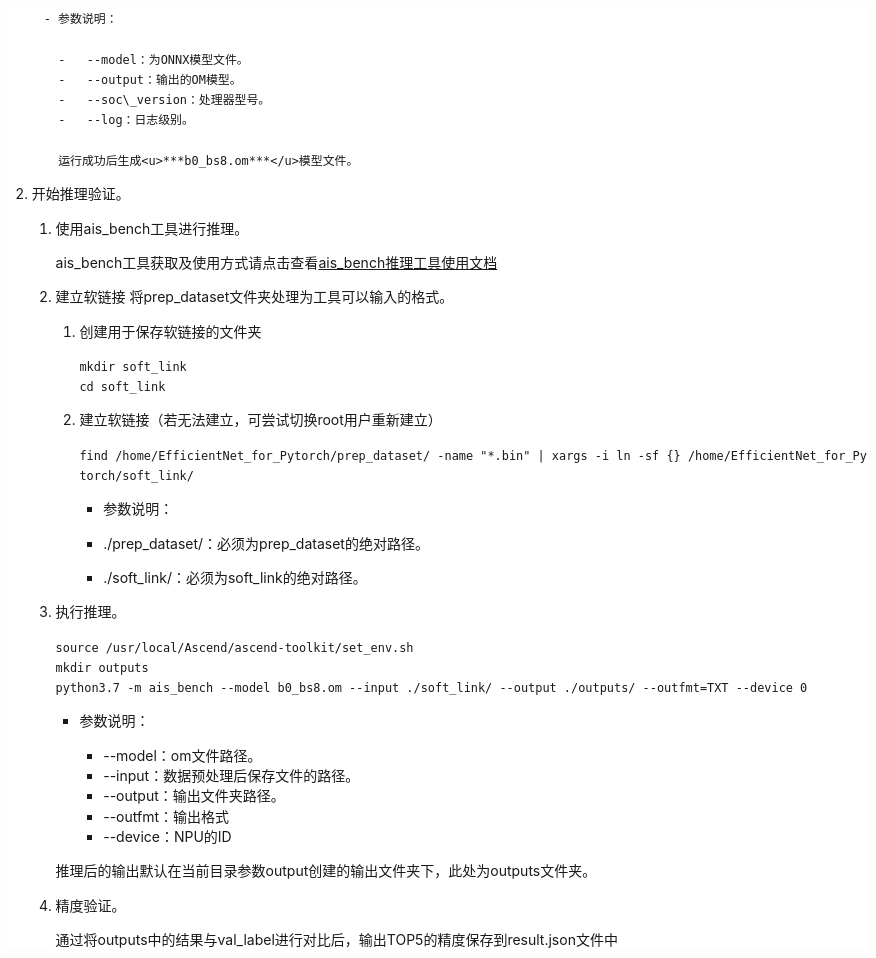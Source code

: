          - 参数说明：

           -   --model：为ONNX模型文件。
           -   --output：输出的OM模型。
           -   --soc\_version：处理器型号。
           -   --log：日志级别。

           运行成功后生成<u>***b0_bs8.om***</u>模型文件。

2. 开始推理验证。

   1. 使用ais_bench工具进行推理。

      ais_bench工具获取及使用方式请点击查看[ais_bench推理工具使用文档](https://gitee.com/ascend/tools/tree/master/ais-bench_workload/tool/ais_bench)

   2. 建立软链接
      将prep_dataset文件夹处理为工具可以输入的格式。
      1. 创建用于保存软链接的文件夹
         ```
         mkdir soft_link
         cd soft_link
         ```
      
      2. 建立软链接（若无法建立，可尝试切换root用户重新建立）
         ```
         find /home/EfficientNet_for_Pytorch/prep_dataset/ -name "*.bin" | xargs -i ln -sf {} /home/EfficientNet_for_Pytorch/soft_link/
         ```
         -   参数说明：

            -   ./prep_dataset/：必须为prep_dataset的绝对路径。
            -   ./soft_link/：必须为soft_link的绝对路径。


   2. 执行推理。

        ```
        source /usr/local/Ascend/ascend-toolkit/set_env.sh
        mkdir outputs
        python3.7 -m ais_bench --model b0_bs8.om --input ./soft_link/ --output ./outputs/ --outfmt=TXT --device 0  
        ```

        -   参数说明：

             -   --model：om文件路径。
             -   --input：数据预处理后保存文件的路径。
             -   --output：输出文件夹路径。
             -   --outfmt：输出格式
             -   --device：NPU的ID

        推理后的输出默认在当前目录参数output创建的输出文件夹下，此处为outputs文件夹。


   3. 精度验证。

      通过将outputs中的结果与val_label进行对比后，输出TOP5的精度保存到result.json文件中

